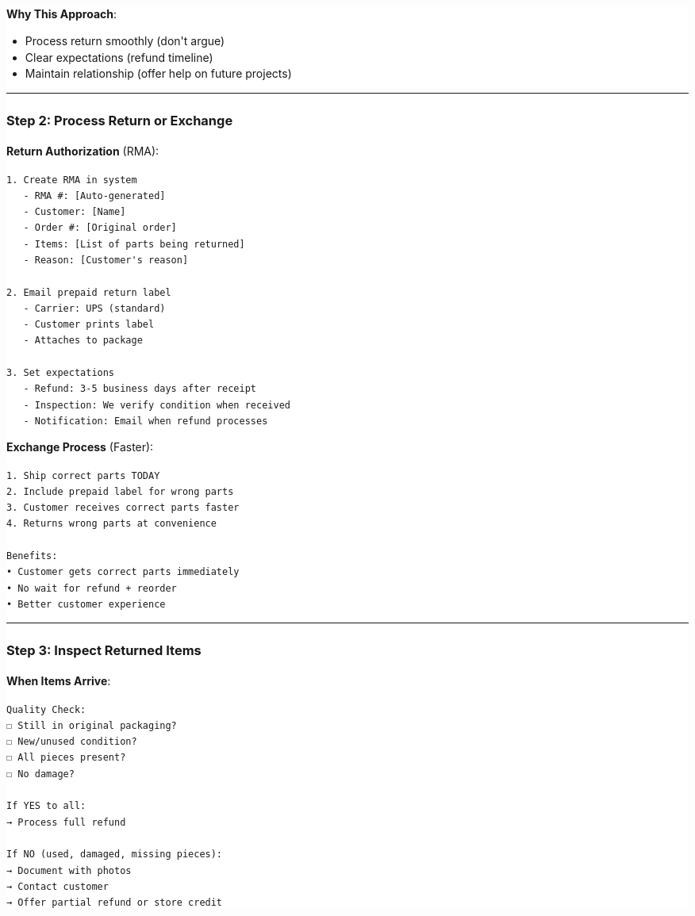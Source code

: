 **Why This Approach**:
- Process return smoothly (don't argue)
- Clear expectations (refund timeline)
- Maintain relationship (offer help on future projects)

---

### Step 2: Process Return or Exchange

**Return Authorization** (RMA):
```
1. Create RMA in system
   - RMA #: [Auto-generated]
   - Customer: [Name]
   - Order #: [Original order]
   - Items: [List of parts being returned]
   - Reason: [Customer's reason]

2. Email prepaid return label
   - Carrier: UPS (standard)
   - Customer prints label
   - Attaches to package

3. Set expectations
   - Refund: 3-5 business days after receipt
   - Inspection: We verify condition when received
   - Notification: Email when refund processes
```

**Exchange Process** (Faster):
```
1. Ship correct parts TODAY
2. Include prepaid label for wrong parts
3. Customer receives correct parts faster
4. Returns wrong parts at convenience

Benefits:
• Customer gets correct parts immediately
• No wait for refund + reorder
• Better customer experience
```

---

### Step 3: Inspect Returned Items

**When Items Arrive**:
```
Quality Check:
☐ Still in original packaging?
☐ New/unused condition?
☐ All pieces present?
☐ No damage?

If YES to all:
→ Process full refund

If NO (used, damaged, missing pieces):
→ Document with photos
→ Contact customer
→ Offer partial refund or store credit
```
